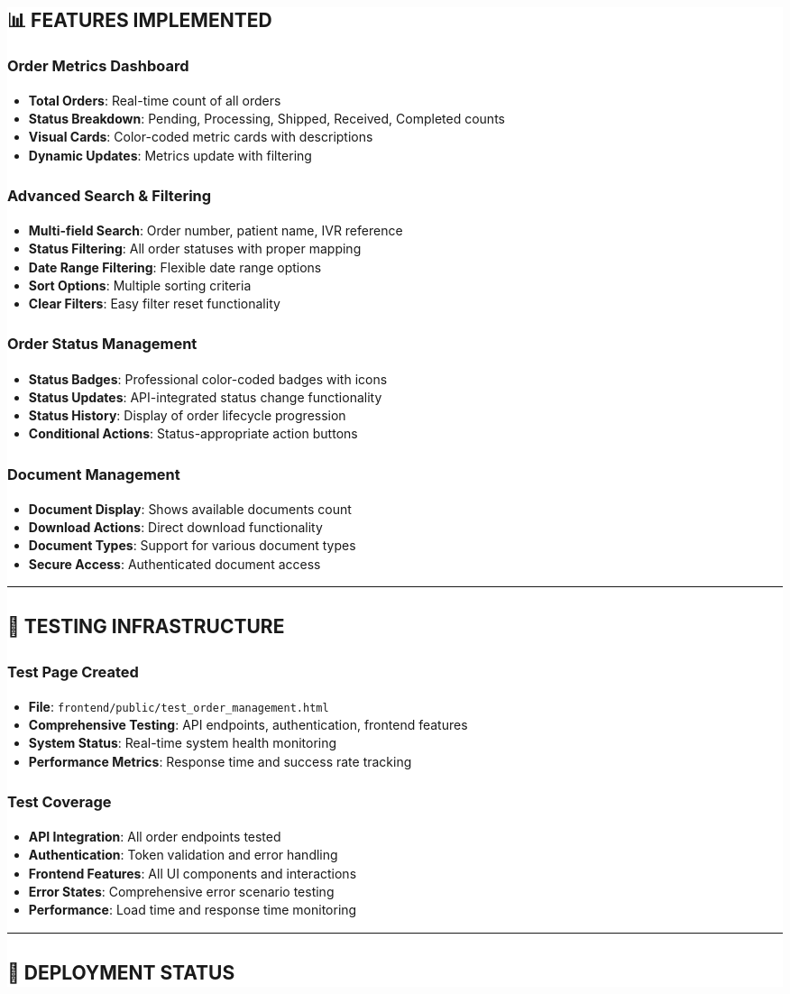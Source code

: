 
## 📊 **FEATURES IMPLEMENTED**

### **Order Metrics Dashboard**
- **Total Orders**: Real-time count of all orders
- **Status Breakdown**: Pending, Processing, Shipped, Received, Completed counts
- **Visual Cards**: Color-coded metric cards with descriptions
- **Dynamic Updates**: Metrics update with filtering

### **Advanced Search & Filtering**
- **Multi-field Search**: Order number, patient name, IVR reference
- **Status Filtering**: All order statuses with proper mapping
- **Date Range Filtering**: Flexible date range options
- **Sort Options**: Multiple sorting criteria
- **Clear Filters**: Easy filter reset functionality

### **Order Status Management**
- **Status Badges**: Professional color-coded badges with icons
- **Status Updates**: API-integrated status change functionality
- **Status History**: Display of order lifecycle progression
- **Conditional Actions**: Status-appropriate action buttons

### **Document Management**
- **Document Display**: Shows available documents count
- **Download Actions**: Direct download functionality
- **Document Types**: Support for various document types
- **Secure Access**: Authenticated document access

---

## 🧪 **TESTING INFRASTRUCTURE**

### **Test Page Created**
- **File**: `frontend/public/test_order_management.html`
- **Comprehensive Testing**: API endpoints, authentication, frontend features
- **System Status**: Real-time system health monitoring
- **Performance Metrics**: Response time and success rate tracking

### **Test Coverage**
- **API Integration**: All order endpoints tested
- **Authentication**: Token validation and error handling
- **Frontend Features**: All UI components and interactions
- **Error States**: Comprehensive error scenario testing
- **Performance**: Load time and response time monitoring

---

## 🚀 **DEPLOYMENT STATUS**
